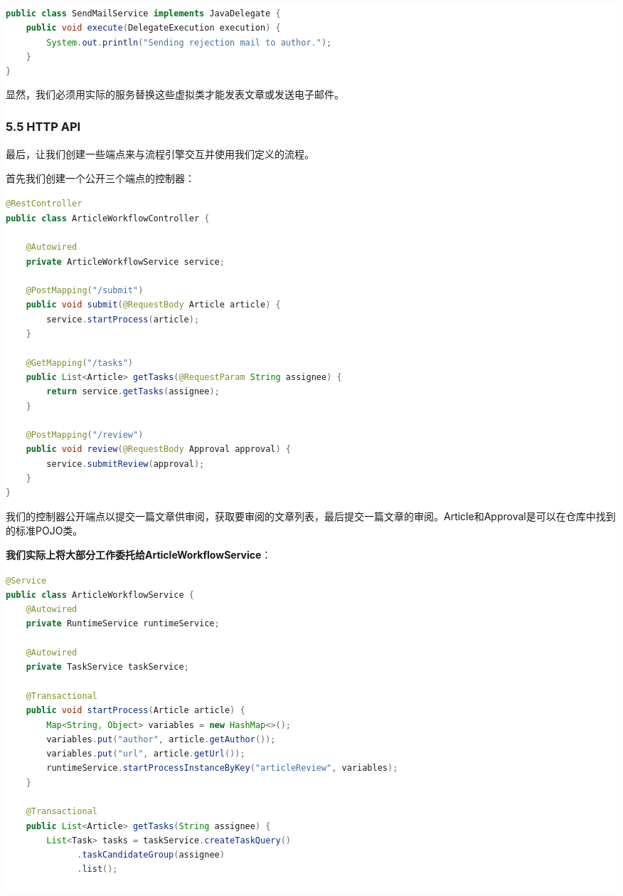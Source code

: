 ```java
public class SendMailService implements JavaDelegate {
    public void execute(DelegateExecution execution) {
        System.out.println("Sending rejection mail to author.");
    }
}
```

显然，我们必须用实际的服务替换这些虚拟类才能发表文章或发送电子邮件。

### 5.5 HTTP API

最后，让我们创建一些端点来与流程引擎交互并使用我们定义的流程。

首先我们创建一个公开三个端点的控制器：

```java
@RestController
public class ArticleWorkflowController {
    
    @Autowired
    private ArticleWorkflowService service;

    @PostMapping("/submit")
    public void submit(@RequestBody Article article) {
        service.startProcess(article);
    }

    @GetMapping("/tasks")
    public List<Article> getTasks(@RequestParam String assignee) {
        return service.getTasks(assignee);
    }

    @PostMapping("/review")
    public void review(@RequestBody Approval approval) {
        service.submitReview(approval);
    }
}
```

我们的控制器公开端点以提交一篇文章供审阅，获取要审阅的文章列表，最后提交一篇文章的审阅。Article和Approval是可以在仓库中找到的标准POJO类。

**我们实际上将大部分工作委托给ArticleWorkflowService**：

```java
@Service
public class ArticleWorkflowService {
    @Autowired
    private RuntimeService runtimeService;

    @Autowired
    private TaskService taskService;

    @Transactional
    public void startProcess(Article article) {
        Map<String, Object> variables = new HashMap<>();
        variables.put("author", article.getAuthor());
        variables.put("url", article.getUrl());
        runtimeService.startProcessInstanceByKey("articleReview", variables);
    }

    @Transactional
    public List<Article> getTasks(String assignee) {
        List<Task> tasks = taskService.createTaskQuery()
              .taskCandidateGroup(assignee)
              .list();
        
```